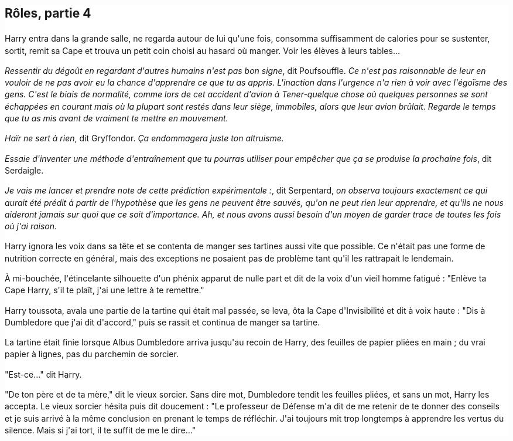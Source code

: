 ## Rôles, partie 4

<div markdown="1">

Harry entra dans la grande salle, ne regarda autour de lui qu'une fois,
consomma suffisamment de calories pour se sustenter, sortit, remit sa
Cape et trouva un petit coin choisi au hasard où manger. Voir les élèves
à leurs tables…

*Ressentir du dégoût en regardant d'autres humains n'est pas bon signe*,
dit Poufsouffle. *Ce n'est pas raisonnable de leur en vouloir de ne pas
avoir eu la chance d'apprendre ce que tu as appris. L'inaction dans
l'urgence n'a rien à voir avec l'égoïsme des gens. C'est le biais de
normalité, comme lors de cet accident d'avion à Tener-quelque chose où
quelques personnes se sont échappées en courant mais où la plupart sont
restés dans leur siège, immobiles, alors que leur avion brûlait. Regarde
le temps que tu as mis avant de vraiment te mettre en mouvement.*

*Haïr ne sert à rien*, dit Gryffondor. *Ça endommagera juste ton
altruisme.*

*Essaie d'inventer une méthode d'entraînement que tu pourras utiliser
pour empêcher que ça se produise la prochaine fois*, dit Serdaigle.

*Je vais me lancer et prendre note de cette prédiction expérimentale :*,
dit Serpentard, *on observa toujours exactement ce qui aurait été prédit
à partir de l'hypothèse que les gens ne peuvent être sauvés, qu'on ne
peut rien leur apprendre, et qu'ils ne nous aideront jamais sur quoi que
ce soit d'importance. Ah, et nous avons aussi besoin d'un moyen de
garder trace de toutes les fois où j'ai raison.*

Harry ignora les voix dans sa tête et se contenta de manger ses tartines
aussi vite que possible. Ce n'était pas une forme de nutrition correcte
en général, mais des exceptions ne posaient pas de problème tant qu'il
les rattrapait le lendemain.

À mi-bouchée, l'étincelante silhouette d'un phénix apparut de nulle part
et dit de la voix d'un vieil homme fatigué : "Enlève ta Cape Harry, s'il
te plaît, j'ai une lettre à te remettre."

Harry toussota, avala une partie de la tartine qui était mal passée, se
leva, ôta la Cape d'Invisibilité et dit à voix haute : "Dis à Dumbledore
que j'ai dit d'accord," puis se rassit et continua de manger sa tartine.

La tartine était finie lorsque Albus Dumbledore arriva jusqu'au recoin
de Harry, des feuilles de papier pliées en main ; du vrai papier à
lignes, pas du parchemin de sorcier.

"Est-ce…" dit Harry.

"De ton père et de ta mère," dit le vieux sorcier. Sans dire mot,
Dumbledore tendit les feuilles pliées, et sans un mot, Harry les
accepta. Le vieux sorcier hésita puis dit doucement : "Le professeur de
Défense m'a dit de me retenir de te donner des conseils et je suis
arrivé à la même conclusion en prenant le temps de réfléchir. J'ai
toujours mit trop longtemps à apprendre les vertus du silence. Mais si
j'ai tort, il te suffit de me le dire…"
